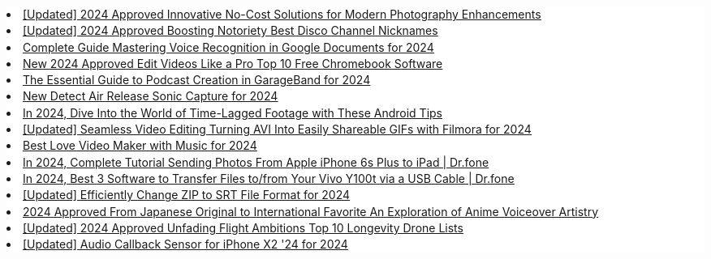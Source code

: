 <li><a href="https://fox-links.techidaily.com/updated-2024-approved-innovative-no-cost-solutions-for-modern-photography-enhancements/"><u>[Updated] 2024 Approved  Innovative No-Cost Solutions for Modern Photography Enhancements</u></a></li>
<li><a href="https://discord-videos.techidaily.com/updated-2024-approved-boosting-notoriety-best-disco-channel-nicknames/"><u>[Updated] 2024 Approved  Boosting Notoriety  Best Disco Channel Nicknames</u></a></li>
<li><a href="https://fox-links.techidaily.com/complete-guide-mastering-voice-recognition-in-google-documents-for-2024/"><u>Complete Guide  Mastering Voice Recognition in Google Documents for 2024</u></a></li>
<li><a href="https://ai-video-apps.techidaily.com/new-2024-approved-edit-videos-like-a-pro-top-10-free-chromebook-software/"><u>New 2024 Approved Edit Videos Like a Pro Top 10 Free Chromebook Software</u></a></li>
<li><a href="https://fox-links.techidaily.com/the-essential-guide-to-podcast-creation-in-garageband-for-2024/"><u>The Essential Guide to Podcast Creation in GarageBand for 2024</u></a></li>
<li><a href="https://audio-editing.techidaily.com/new-detect-air-release-sonic-capture-for-2024/"><u>New Detect Air Release Sonic Capture for 2024</u></a></li>
<li><a href="https://fox-links.techidaily.com/in-2024-dive-into-the-world-of-time-lagged-footage-with-these-android-tips/"><u>In 2024, Dive Into the World of Time-Lagged Footage with These Android Tips</u></a></li>
<li><a href="https://fox-links.techidaily.com/updated-seamless-video-editing-turning-avi-into-easily-shareable-gifs-with-filmora-for-2024/"><u>[Updated] Seamless Video Editing  Turning AVI Into Easily Shareable GIFs with Filmora for 2024</u></a></li>
<li><a href="https://ai-editing-video.techidaily.com/best-love-video-maker-with-music-for-2024/"><u>Best Love Video Maker with Music for 2024</u></a></li>
<li><a href="https://iphone-transfer.techidaily.com/in-2024-complete-tutorial-sending-photos-from-apple-iphone-6s-plus-to-ipad-drfone-by-drfone-transfer-from-ios/"><u>In 2024, Complete Tutorial Sending Photos From Apple iPhone 6s Plus to iPad | Dr.fone</u></a></li>
<li><a href="https://android-transfer.techidaily.com/in-2024-best-3-software-to-transfer-files-tofrom-your-vivo-y100t-via-a-usb-cable-drfone-by-drfone-transfer-from-android-transfer-from-android/"><u>In 2024, Best 3 Software to Transfer Files to/from Your Vivo Y100t via a USB Cable | Dr.fone</u></a></li>
<li><a href="https://fox-links.techidaily.com/updated-efficiently-change-zip-to-srt-file-format-for-2024/"><u>[Updated] Efficiently Change ZIP to SRT File Format for 2024</u></a></li>
<li><a href="https://audio-shaping.techidaily.com/2024-approved-from-japanese-original-to-international-favorite-an-exploration-of-anime-voiceover-artistry/"><u>2024 Approved From Japanese Original to International Favorite An Exploration of Anime Voiceover Artistry</u></a></li>
<li><a href="https://fox-links.techidaily.com/updated-2024-approved-unfading-flight-ambitions-top-10-longevity-drone-lists/"><u>[Updated] 2024 Approved  Unfading Flight Ambitions  Top 10 Longevity Drone Lists</u></a></li>
<li><a href="https://fox-links.techidaily.com/updated-audio-callback-sensor-for-iphone-x2-24-for-2024/"><u>[Updated] Audio Callback Sensor for iPhone X2 '24 for 2024</u></a></li>
</ul></div>

